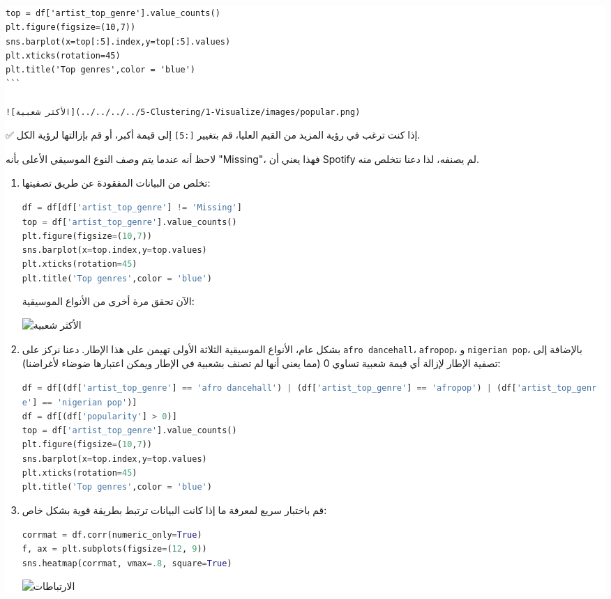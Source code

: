     top = df['artist_top_genre'].value_counts()
    plt.figure(figsize=(10,7))
    sns.barplot(x=top[:5].index,y=top[:5].values)
    plt.xticks(rotation=45)
    plt.title('Top genres',color = 'blue')
    ```

    ![الأكثر شعبية](../../../../5-Clustering/1-Visualize/images/popular.png)

✅ إذا كنت ترغب في رؤية المزيد من القيم العليا، قم بتغيير `[:5]` إلى قيمة أكبر، أو قم بإزالتها لرؤية الكل.

لاحظ أنه عندما يتم وصف النوع الموسيقي الأعلى بأنه "Missing"، فهذا يعني أن Spotify لم يصنفه، لذا دعنا نتخلص منه.

1. تخلص من البيانات المفقودة عن طريق تصفيتها:

    ```python
    df = df[df['artist_top_genre'] != 'Missing']
    top = df['artist_top_genre'].value_counts()
    plt.figure(figsize=(10,7))
    sns.barplot(x=top.index,y=top.values)
    plt.xticks(rotation=45)
    plt.title('Top genres',color = 'blue')
    ```

    الآن تحقق مرة أخرى من الأنواع الموسيقية:

    ![الأكثر شعبية](../../../../5-Clustering/1-Visualize/images/all-genres.png)

1. بشكل عام، الأنواع الموسيقية الثلاثة الأولى تهيمن على هذا الإطار. دعنا نركز على `afro dancehall`، `afropop`، و `nigerian pop`، بالإضافة إلى تصفية الإطار لإزالة أي قيمة شعبية تساوي 0 (مما يعني أنها لم تصنف بشعبية في الإطار ويمكن اعتبارها ضوضاء لأغراضنا):

    ```python
    df = df[(df['artist_top_genre'] == 'afro dancehall') | (df['artist_top_genre'] == 'afropop') | (df['artist_top_genre'] == 'nigerian pop')]
    df = df[(df['popularity'] > 0)]
    top = df['artist_top_genre'].value_counts()
    plt.figure(figsize=(10,7))
    sns.barplot(x=top.index,y=top.values)
    plt.xticks(rotation=45)
    plt.title('Top genres',color = 'blue')
    ```

1. قم باختبار سريع لمعرفة ما إذا كانت البيانات ترتبط بطريقة قوية بشكل خاص:

    ```python
    corrmat = df.corr(numeric_only=True)
    f, ax = plt.subplots(figsize=(12, 9))
    sns.heatmap(corrmat, vmax=.8, square=True)
    ```

    ![الارتباطات](../../../../5-Clustering/1-Visualize/images/correlation.png)
